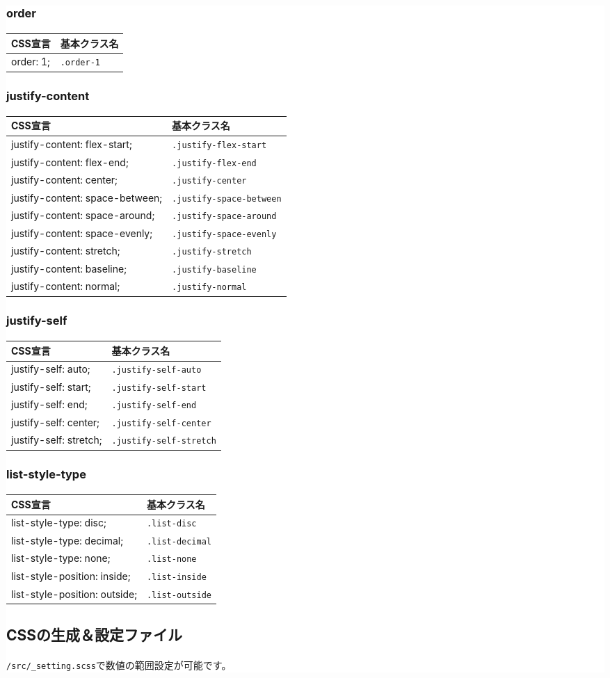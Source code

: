 
### order
|CSS宣言|基本クラス名|
|:----|:----|
|order: 1;|`.order-1`|


### justify-content
|CSS宣言|基本クラス名|
|:----|:----|
|justify-content: flex-start;|`.justify-flex-start`|
|justify-content: flex-end;|`.justify-flex-end`|
|justify-content: center;|`.justify-center`|
|justify-content: space-between;|`.justify-space-between`|
|justify-content: space-around;|`.justify-space-around`|
|justify-content: space-evenly;|`.justify-space-evenly`|
|justify-content: stretch;|`.justify-stretch`|
|justify-content: baseline;|`.justify-baseline`|
|justify-content: normal;|`.justify-normal`|


### justify-self
|CSS宣言|基本クラス名|
|:----|:----|
|justify-self: auto;|`.justify-self-auto`|
|justify-self: start;|`.justify-self-start`|
|justify-self: end;|`.justify-self-end`|
|justify-self: center;|`.justify-self-center`|
|justify-self: stretch;|`.justify-self-stretch`|


### list-style-type
|CSS宣言|基本クラス名|
|:----|:----|
|list-style-type: disc;|`.list-disc`|
|list-style-type: decimal;|`.list-decimal`|
|list-style-type: none;|`.list-none`|
|list-style-position: inside;|`.list-inside`|
|list-style-position: outside;|`.list-outside`|


## CSSの生成＆設定ファイル
`/src/_setting.scss`で数値の範囲設定が可能です。
